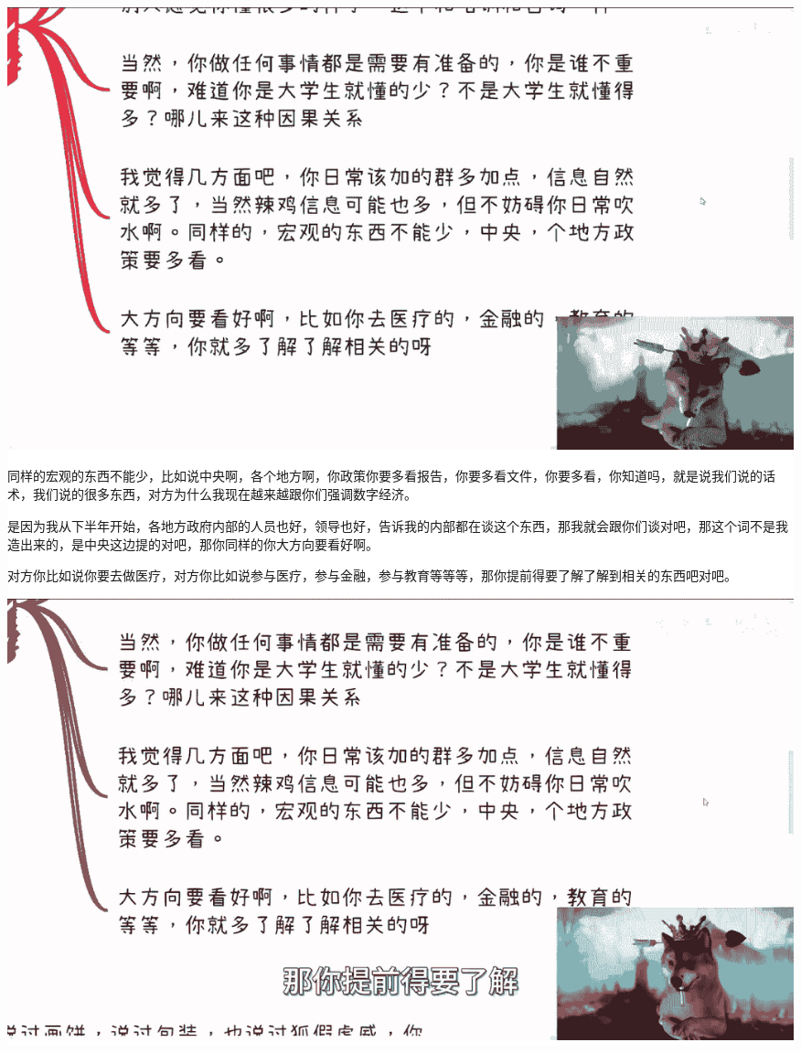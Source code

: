 

![](img/a55f5e0801576a1836fe1cb635a34fbf_15.png)

同样的宏观的东西不能少，比如说中央啊，各个地方啊，你政策你要多看报告，你要多看文件，你要多看，你知道吗，就是说我们说的话术，我们说的很多东西，对方为什么我现在越来越跟你们强调数字经济。

是因为我从下半年开始，各地方政府内部的人员也好，领导也好，告诉我的内部都在谈这个东西，那我就会跟你们谈对吧，那这个词不是我造出来的，是中央这边提的对吧，那你同样的你大方向要看好啊。

对方你比如说你要去做医疗，对方你比如说参与医疗，参与金融，参与教育等等等，那你提前得要了解了解到相关的东西吧对吧。



![](img/a55f5e0801576a1836fe1cb635a34fbf_17.png)
